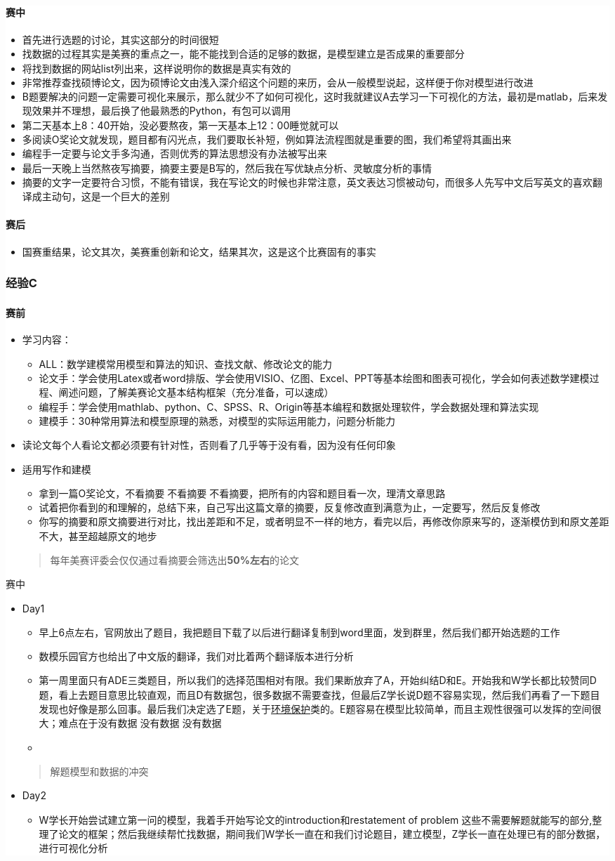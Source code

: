 #### 赛中

- 首先进行选题的讨论，其实这部分的时间很短
- 找数据的过程其实是美赛的重点之一，能不能找到合适的足够的数据，是模型建立是否成果的重要部分
- 将找到数据的网站list列出来，这样说明你的数据是真实有效的
- 非常推荐查找硕博论文，因为硕博论文由浅入深介绍这个问题的来历，会从一般模型说起，这样便于你对模型进行改进
- B题要解决的问题一定需要可视化来展示，那么就少不了如何可视化，这时我就建议A去学习一下可视化的方法，最初是matlab，后来发现效果并不理想，最后换了他最熟悉的Python，有包可以调用
- 第二天基本上8：40开始，没必要熬夜，第一天基本上12：00睡觉就可以
- 多阅读O奖论文就发现，题目都有闪光点，我们要取长补短，例如算法流程图就是重要的图，我们希望将其画出来
- 编程手一定要与论文手多沟通，否则优秀的算法思想没有办法被写出来
- 最后一天晚上当然熬夜写摘要，摘要主要是B写的，然后我在写优缺点分析、灵敏度分析的事情
- 摘要的文字一定要符合习惯，不能有错误，我在写论文的时候也非常注意，英文表达习惯被动句，而很多人先写中文后写英文的喜欢翻译成主动句，这是一个巨大的差别

#### 赛后

- 国赛重结果，论文其次，美赛重创新和论文，结果其次，这是这个比赛固有的事实

### 经验C

#### 赛前

- 学习内容：

  - ALL：数学建模常用模型和算法的知识、查找文献、修改论文的能力
  - 论文手：学会使用Latex或者word排版、学会使用VISIO、亿图、Excel、PPT等基本绘图和图表可视化，学会如何表述数学建模过程、阐述问题，了解美赛论文基本结构框架（充分准备，可以速成）
  - 编程手：学会使用mathlab、python、C、SPSS、R、Origin等基本编程和数据处理软件，学会数据处理和算法实现
  - 建模手：30种常用算法和模型原理的熟悉，对模型的实际运用能力，问题分析能力

- 读论文每个人看论文都必须要有针对性，否则看了几乎等于没有看，因为没有任何印象

- 适用写作和建模

  - 拿到一篇O奖论文，不看摘要 不看摘要 不看摘要，把所有的内容和题目看一次，理清文章思路
  - 试着把你看到的和理解的，总结下来，自己写出这篇文章的摘要，反复修改直到满意为止，一定要写，然后反复修改
  - 你写的摘要和原文摘要进行对比，找出差距和不足，或者明显不一样的地方，看完以后，再修改你原来写的，逐渐模仿到和原文差距不大，甚至超越原文的地步

  > 每年美赛评委会仅仅通过看摘要会筛选出**50%左右**的论文

赛中

- Day1

  - 早上6点左右，官网放出了题目，我把题目下载了以后进行翻译复制到word里面，发到群里，然后我们都开始选题的工作

  - 数模乐园官方也给出了中文版的翻译，我们对比着两个翻译版本进行分析

  - 第一周里面只有ADE三类题目，所以我们的选择范围相对有限。我们果断放弃了A，开始纠结D和E。开始我和W学长都比较赞同D题，看上去题目意思比较直观，而且D有数据包，很多数据不需要查找，但最后Z学长说D题不容易实现，然后我们再看了一下题目发现也好像是那么回事。最后我们决定选了E题，关于[环境保护](https://www.zhihu.com/search?q=环境保护&search_source=Entity&hybrid_search_source=Entity&hybrid_search_extra={"sourceType"%3A"article"%2C"sourceId"%3A"107590650"})类的。E题容易在模型比较简单，而且主观性很强可以发挥的空间很大；难点在于没有数据 没有数据 没有数据

  - 

    > 解题模型和数据的冲突

- Day2

  - W学长开始尝试建立第一问的模型，我着手开始写论文的introduction和restatement of problem 这些不需要解题就能写的部分,整理了论文的框架；然后我继续帮忙找数据，期间我们W学长一直在和我们讨论题目，建立模型，Z学长一直在处理已有的部分数据，进行可视化分析
